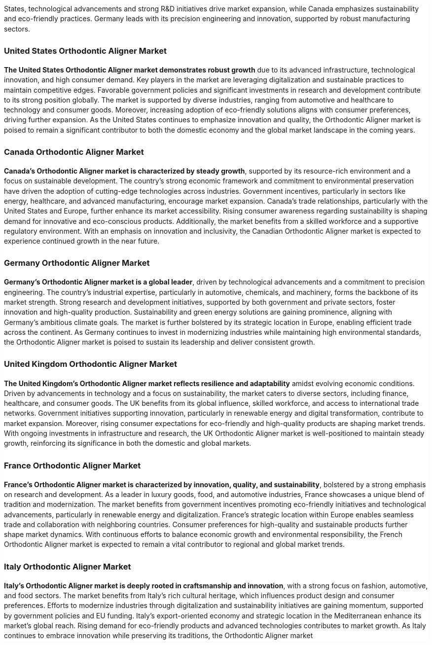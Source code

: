 States, technological advancements and strong R&amp;D initiatives drive market expansion, while Canada emphasizes sustainability and eco-friendly practices. Germany leads with its precision engineering and innovation, supported by robust manufacturing sectors.</span></em></p></blockquote><h3><strong>United States Orthodontic Aligner Market</strong></h3><p><strong>The United States Orthodontic Aligner market demonstrates robust growth</strong> due to its advanced infrastructure, technological innovation, and high consumer demand. Key players in the market are leveraging digitalization and sustainable practices to maintain competitive edges. Favorable government policies and significant investments in research and development contribute to its strong position globally. The market is supported by diverse industries, ranging from automotive and healthcare to technology and consumer goods. Moreover, increasing adoption of eco-friendly solutions aligns with consumer preferences, driving further expansion. As the United States continues to emphasize innovation and quality, the Orthodontic Aligner market is poised to remain a significant contributor to both the domestic economy and the global market landscape in the coming years.</p><h3><strong>Canada Orthodontic Aligner Market</strong></h3><p><strong>Canada&rsquo;s Orthodontic Aligner market is characterized by steady growth</strong>, supported by its resource-rich environment and a focus on sustainable development. The country&rsquo;s strong economic framework and commitment to environmental preservation have driven the adoption of cutting-edge technologies across industries. Government incentives, particularly in sectors like energy, healthcare, and advanced manufacturing, encourage market expansion. Canada&rsquo;s trade relationships, particularly with the United States and Europe, further enhance its market accessibility. Rising consumer awareness regarding sustainability is shaping demand for innovative and eco-conscious products. Additionally, the market benefits from a skilled workforce and a supportive regulatory environment. With an emphasis on innovation and inclusivity, the Canadian Orthodontic Aligner market is expected to experience continued growth in the near future.</p><h3><strong>Germany Orthodontic Aligner Market</strong></h3><p><strong>Germany&rsquo;s Orthodontic Aligner market is a global leader</strong>, driven by technological advancements and a commitment to precision engineering. The country&rsquo;s industrial expertise, particularly in automotive, chemicals, and machinery, forms the backbone of its market strength. Strong research and development initiatives, supported by both government and private sectors, foster innovation and high-quality production. Sustainability and green energy solutions are gaining prominence, aligning with Germany&rsquo;s ambitious climate goals. The market is further bolstered by its strategic location in Europe, enabling efficient trade across the continent. As Germany continues to invest in modernizing industries while maintaining high environmental standards, the Orthodontic Aligner market is poised to sustain its leadership and deliver consistent growth.</p><h3><strong>United Kingdom Orthodontic Aligner Market</strong></h3><p><strong>The United Kingdom&rsquo;s Orthodontic Aligner market reflects resilience and adaptability</strong> amidst evolving economic conditions. Driven by advancements in technology and a focus on sustainability, the market caters to diverse sectors, including finance, healthcare, and consumer goods. The UK benefits from its global influence, skilled workforce, and access to international trade networks. Government initiatives supporting innovation, particularly in renewable energy and digital transformation, contribute to market expansion. Moreover, rising consumer expectations for eco-friendly and high-quality products are shaping market trends. With ongoing investments in infrastructure and research, the UK Orthodontic Aligner market is well-positioned to maintain steady growth, reinforcing its significance in both the domestic and global markets.</p><h3><strong>France Orthodontic Aligner Market</strong></h3><p><strong>France&rsquo;s Orthodontic Aligner market is characterized by innovation, quality, and sustainability</strong>, bolstered by a strong emphasis on research and development. As a leader in luxury goods, food, and automotive industries, France showcases a unique blend of tradition and modernization. The market benefits from government incentives promoting eco-friendly initiatives and technological advancements, particularly in renewable energy and digitalization. France&rsquo;s strategic location within Europe enables seamless trade and collaboration with neighboring countries. Consumer preferences for high-quality and sustainable products further shape market dynamics. With continuous efforts to balance economic growth and environmental responsibility, the French Orthodontic Aligner market is expected to remain a vital contributor to regional and global market trends.</p><h3><strong>Italy Orthodontic Aligner Market</strong></h3><p><strong>Italy&rsquo;s Orthodontic Aligner market is deeply rooted in craftsmanship and innovation</strong>, with a strong focus on fashion, automotive, and food sectors. The market benefits from Italy&rsquo;s rich cultural heritage, which influences product design and consumer preferences. Efforts to modernize industries through digitalization and sustainability initiatives are gaining momentum, supported by government policies and EU funding. Italy&rsquo;s export-oriented economy and strategic location in the Mediterranean enhance its market&rsquo;s global reach. Rising demand for eco-friendly products and advanced technologies contributes to market growth. As Italy continues to embrace innovation while preserving its traditions, the Orthodontic Aligner market